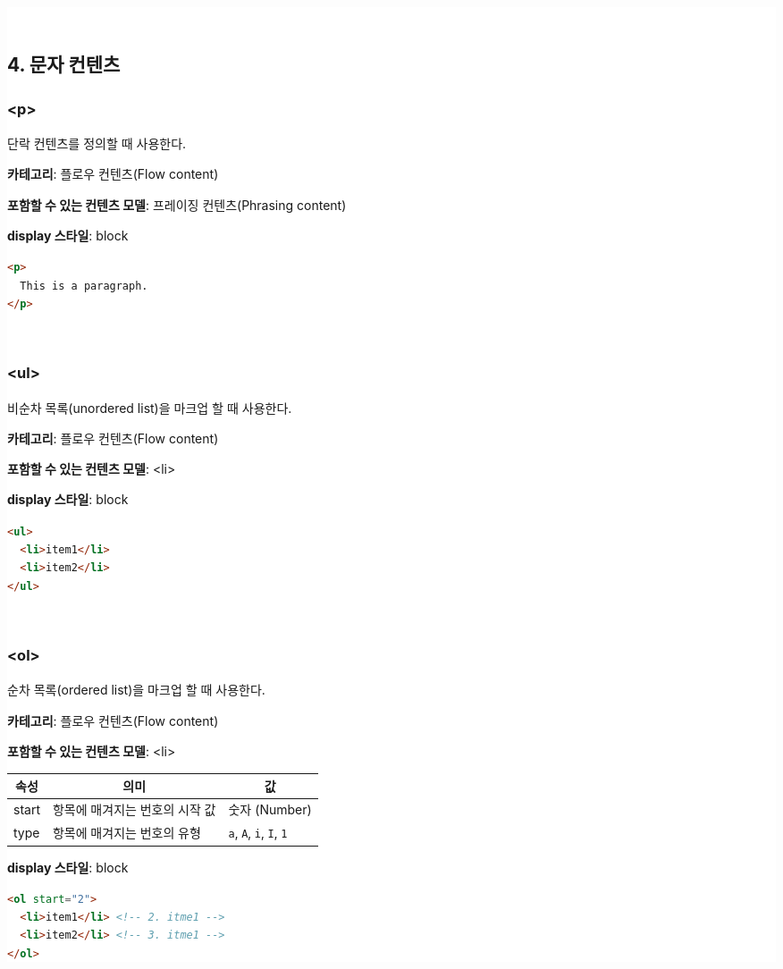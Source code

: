 &nbsp;    

## 4. 문자 컨텐츠

### &lt;p&gt;

단락 컨텐츠를 정의할 때 사용한다.

**카테고리**: 플로우 컨텐츠(Flow content) 

**포함할 수 있는 컨텐츠 모델**: 프레이징 컨텐츠(Phrasing content)

**display 스타일**: block

```html
<p>
  This is a paragraph.
</p>
```

&nbsp;    

### &lt;ul&gt;

비순차 목록(unordered list)을 마크업 할 때 사용한다.

**카테고리**: 플로우 컨텐츠(Flow content) 

**포함할 수 있는 컨텐츠 모델**: &lt;li&gt;

**display 스타일**: block

```html
<ul>
  <li>item1</li>
  <li>item2</li>
</ul>
```

&nbsp;  

### &lt;ol&gt;

순차 목록(ordered list)을 마크업 할 때 사용한다.

**카테고리**: 플로우 컨텐츠(Flow content) 

**포함할 수 있는 컨텐츠 모델**: &lt;li&gt;

| 속성  | 의미                           | 값                      |
| ----- | ------------------------------ | ----------------------- |
| start | 항목에 매겨지는 번호의 시작 값 | 숫자 (Number)           |
| type  | 항목에 매겨지는 번호의 유형    | `a`, `A`, `i`, `I`, `1` |

**display 스타일**: block

```html
<ol start="2">
  <li>item1</li> <!-- 2. itme1 -->
  <li>item2</li> <!-- 3. itme1 -->
</ol>
```
